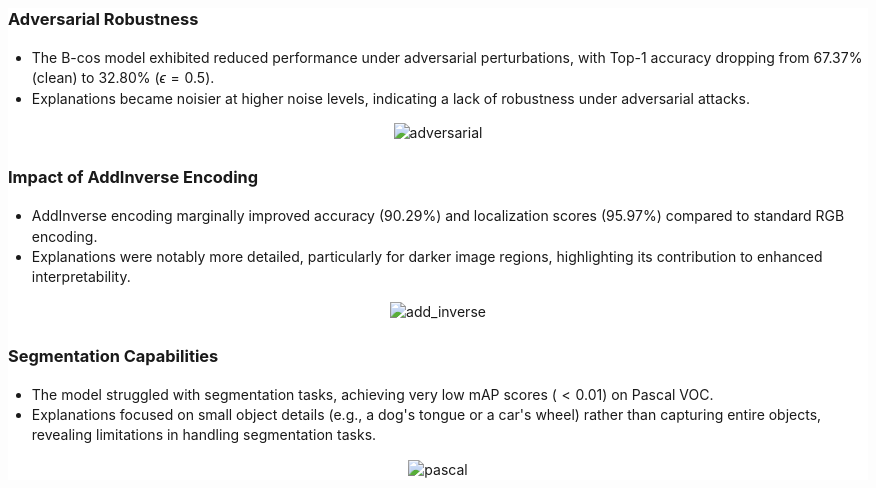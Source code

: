 ### **Adversarial Robustness**
- The B-cos model exhibited reduced performance under adversarial perturbations, with Top-1 accuracy dropping from 67.37% (clean) to 32.80% ($\epsilon=0.5$).
- Explanations became noisier at higher noise levels, indicating a lack of robustness under adversarial attacks.
  
<div align="center">
  <img width="884" alt="adversarial" src="https://github.com/user-attachments/assets/fb2b94d1-1826-4dd2-9d7b-cdb55089bb05" />
</div>

### **Impact of AddInverse Encoding**
- AddInverse encoding marginally improved accuracy (90.29%) and localization scores (95.97%) compared to standard RGB encoding.
- Explanations were notably more detailed, particularly for darker image regions, highlighting its contribution to enhanced interpretability.
  
<div align="center">
  <img width="712" alt="add_inverse" src="https://github.com/user-attachments/assets/8d32f369-af33-4da9-9e31-d133311eed93" />
</div>

### **Segmentation Capabilities**
- The model struggled with segmentation tasks, achieving very low mAP scores ($<0.01$) on Pascal VOC.
- Explanations focused on small object details (e.g., a dog's tongue or a car's wheel) rather than capturing entire objects, revealing limitations in handling segmentation tasks.
  
<div align="center">
  <img width="881" alt="pascal" src="https://github.com/user-attachments/assets/39117b12-88b9-4f98-a3b2-986c12b7d6f0" />
</div>

